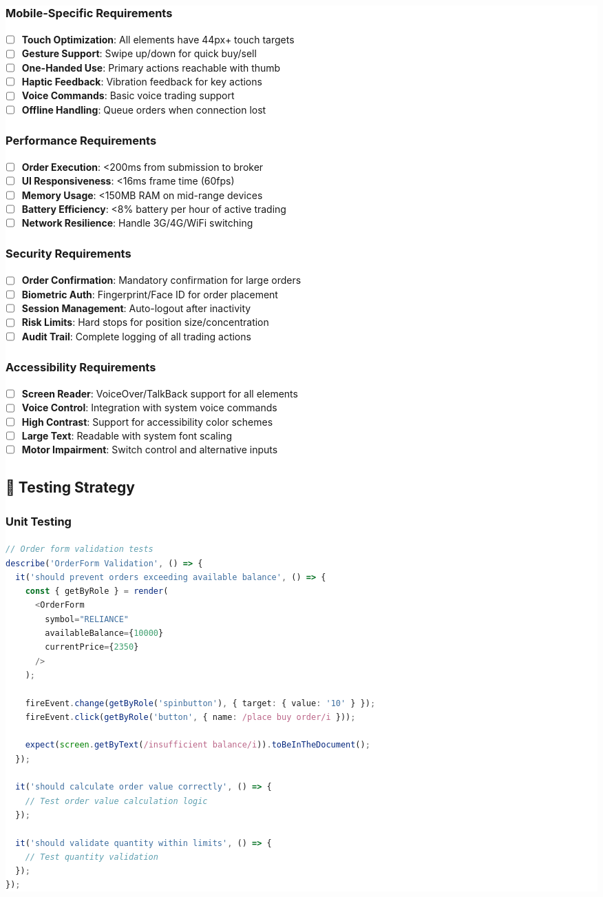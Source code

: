 ### Mobile-Specific Requirements
- [ ] **Touch Optimization**: All elements have 44px+ touch targets
- [ ] **Gesture Support**: Swipe up/down for quick buy/sell
- [ ] **One-Handed Use**: Primary actions reachable with thumb
- [ ] **Haptic Feedback**: Vibration feedback for key actions
- [ ] **Voice Commands**: Basic voice trading support
- [ ] **Offline Handling**: Queue orders when connection lost

### Performance Requirements
- [ ] **Order Execution**: <200ms from submission to broker
- [ ] **UI Responsiveness**: <16ms frame time (60fps)
- [ ] **Memory Usage**: <150MB RAM on mid-range devices
- [ ] **Battery Efficiency**: <8% battery per hour of active trading
- [ ] **Network Resilience**: Handle 3G/4G/WiFi switching

### Security Requirements
- [ ] **Order Confirmation**: Mandatory confirmation for large orders
- [ ] **Biometric Auth**: Fingerprint/Face ID for order placement
- [ ] **Session Management**: Auto-logout after inactivity
- [ ] **Risk Limits**: Hard stops for position size/concentration
- [ ] **Audit Trail**: Complete logging of all trading actions

### Accessibility Requirements  
- [ ] **Screen Reader**: VoiceOver/TalkBack support for all elements
- [ ] **Voice Control**: Integration with system voice commands
- [ ] **High Contrast**: Support for accessibility color schemes
- [ ] **Large Text**: Readable with system font scaling
- [ ] **Motor Impairment**: Switch control and alternative inputs

## 🧪 Testing Strategy

### Unit Testing
```typescript
// Order form validation tests
describe('OrderForm Validation', () => {
  it('should prevent orders exceeding available balance', () => {
    const { getByRole } = render(
      <OrderForm 
        symbol="RELIANCE"
        availableBalance={10000}
        currentPrice={2350}
      />
    );
    
    fireEvent.change(getByRole('spinbutton'), { target: { value: '10' } });
    fireEvent.click(getByRole('button', { name: /place buy order/i }));
    
    expect(screen.getByText(/insufficient balance/i)).toBeInTheDocument();
  });
  
  it('should calculate order value correctly', () => {
    // Test order value calculation logic
  });
  
  it('should validate quantity within limits', () => {
    // Test quantity validation
  });
});
```
